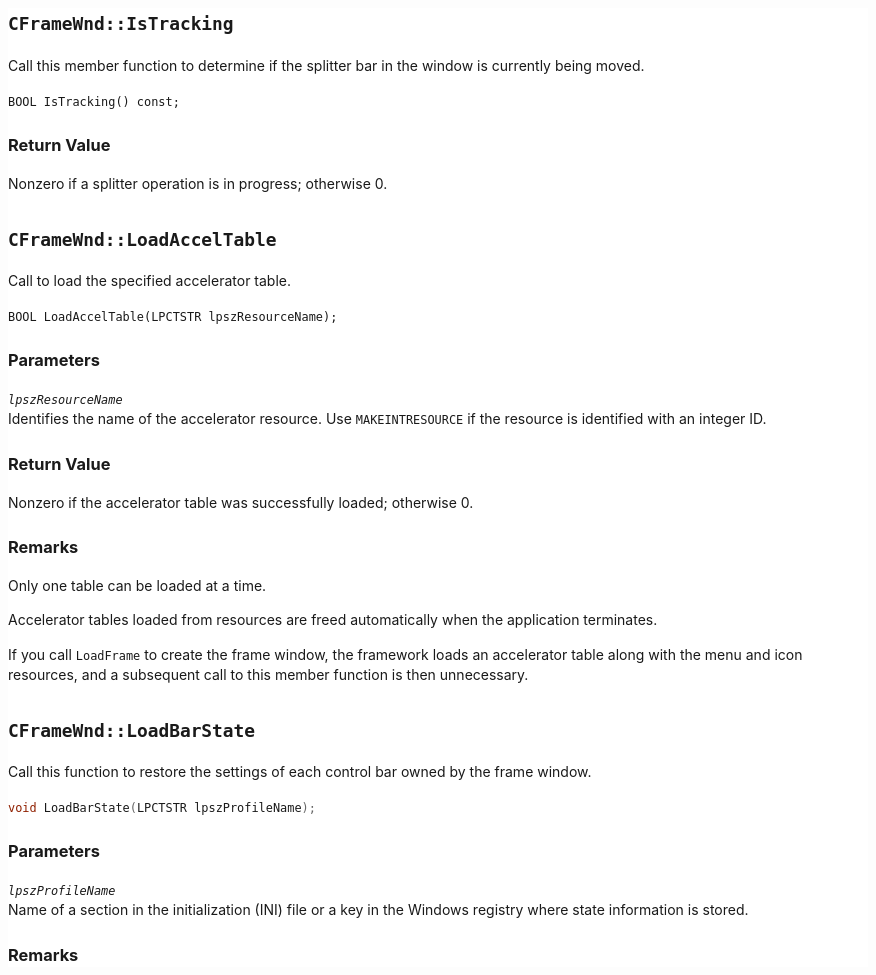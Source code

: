 ## <a name="istracking"></a> `CFrameWnd::IsTracking`

Call this member function to determine if the splitter bar in the window is currently being moved.

```
BOOL IsTracking() const;
```

### Return Value

Nonzero if a splitter operation is in progress; otherwise 0.

## <a name="loadacceltable"></a> `CFrameWnd::LoadAccelTable`

Call to load the specified accelerator table.

```
BOOL LoadAccelTable(LPCTSTR lpszResourceName);
```

### Parameters

*`lpszResourceName`*<br/>
Identifies the name of the accelerator resource. Use `MAKEINTRESOURCE` if the resource is identified with an integer ID.

### Return Value

Nonzero if the accelerator table was successfully loaded; otherwise 0.

### Remarks

Only one table can be loaded at a time.

Accelerator tables loaded from resources are freed automatically when the application terminates.

If you call `LoadFrame` to create the frame window, the framework loads an accelerator table along with the menu and icon resources, and a subsequent call to this member function is then unnecessary.

## <a name="loadbarstate"></a> `CFrameWnd::LoadBarState`

Call this function to restore the settings of each control bar owned by the frame window.

```cpp
void LoadBarState(LPCTSTR lpszProfileName);
```

### Parameters

*`lpszProfileName`*<br/>
Name of a section in the initialization (INI) file or a key in the Windows registry where state information is stored.

### Remarks
